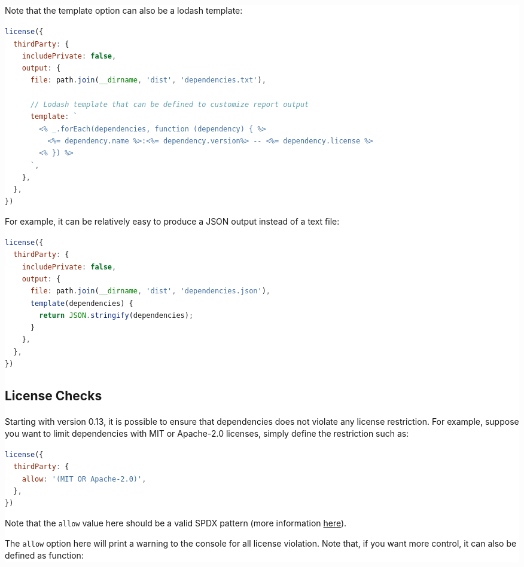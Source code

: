 Note that the template option can also be a lodash template:

```javascript
license({
  thirdParty: {
    includePrivate: false,
    output: {
      file: path.join(__dirname, 'dist', 'dependencies.txt'),

      // Lodash template that can be defined to customize report output
      template: `
        <% _.forEach(dependencies, function (dependency) { %>
          <%= dependency.name %>:<%= dependency.version%> -- <%= dependency.license %>
        <% }) %>
      `,
    },
  },
})
```

For example, it can be relatively easy to produce a JSON output instead of a text file:

```javascript
license({
  thirdParty: {
    includePrivate: false,
    output: {
      file: path.join(__dirname, 'dist', 'dependencies.json'),
      template(dependencies) {
        return JSON.stringify(dependencies);
      }
    },
  },
})
```

## License Checks

Starting with version 0.13, it is possible to ensure that dependencies does not violate any license restriction.
For example, suppose you want to limit dependencies with MIT or Apache-2.0 licenses, simply define the restriction such as:

```javascript
license({
  thirdParty: {
    allow: '(MIT OR Apache-2.0)',
  },
})
```

Note that the `allow` value here should be a valid SPDX pattern (more information [here](https://www.npmjs.com/package/spdx-expression-validate)).

The `allow` option here will print a warning to the console for all license violation. Note that, if you want more control, it can also be defined as function:
